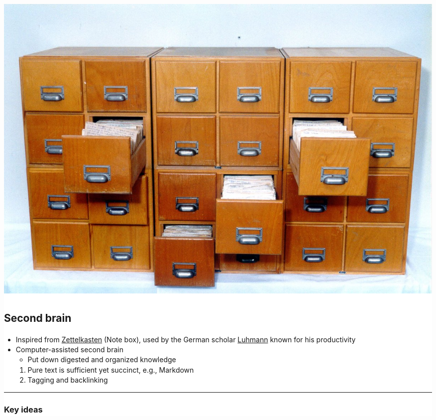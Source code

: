 ![Zettelkasten](./assets/keynote_Zettelkasten.jpg)

</div>

<div class='righttext'>

## Second brain

- Inspired from [Zettelkasten](https://writingcooperative.com/zettelkasten-how-one-german-scholar-was-so-freakishly-productive-997e4e0ca125) (Note box), used by the German scholar [Luhmann](https://en.wikipedia.org/wiki/Niklas_Luhmann) known for his productivity
- Computer-assisted second brain
    - Put down digested and organized knowledge
    1. Pure text is sufficient yet succinct, e.g., Markdown
    2. Tagging and backlinking

</div>


---

### Key ideas

<div class="left">
